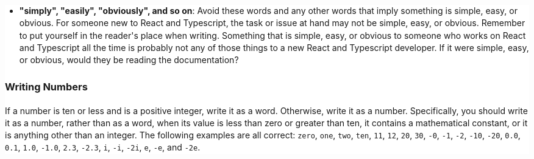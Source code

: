 * **"simply", "easily", "obviously", and so on**: Avoid these words and any other words that imply something is simple, easy, or obvious. For someone new to React and Typescript, the task or issue at hand may not be simple, easy, or obvious. Remember to put yourself in the reader's place when writing. Something that is simple, easy, or obvious to someone who works on React and Typescript all the time is probably not any of those things to a new React and Typescript developer. If it were simple, easy, or obvious, would they be reading the documentation?

### Writing Numbers

If a number is ten or less and is a positive integer, write it as a word. Otherwise, write it as a number. Specifically, you should write it as a number, rather than as a word, when its value is less than zero or greater than ten, it contains a mathematical constant, or it is anything other than an integer. The following examples are all correct: `zero`, `one`, `two`, `ten`, `11`, `12`, `20`, `30`, `-0`, `-1`, `-2`, `-10`, `-20`, `0.0`, `0.1`, `1.0`, `-1.0`, `2.3`, `-2.3`, `i`, `-i`, `-2i`, `e`, `-e`, and `-2e`.